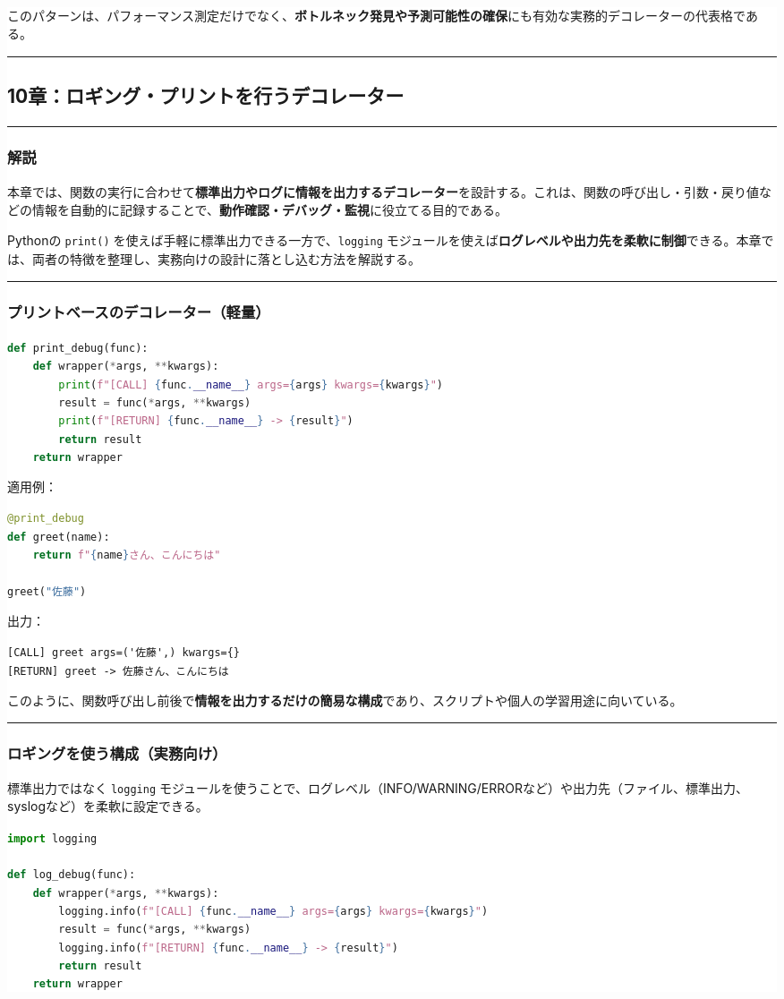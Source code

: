 このパターンは、パフォーマンス測定だけでなく、**ボトルネック発見や予測可能性の確保**にも有効な実務的デコレーターの代表格である。

<hr>

## 10章：ロギング・プリントを行うデコレーター

---

### 解説

本章では、関数の実行に合わせて**標準出力やログに情報を出力するデコレーター**を設計する。これは、関数の呼び出し・引数・戻り値などの情報を自動的に記録することで、**動作確認・デバッグ・監視**に役立てる目的である。

Pythonの `print()` を使えば手軽に標準出力できる一方で、`logging` モジュールを使えば**ログレベルや出力先を柔軟に制御**できる。本章では、両者の特徴を整理し、実務向けの設計に落とし込む方法を解説する。

---

### プリントベースのデコレーター（軽量）

```python
def print_debug(func):
    def wrapper(*args, **kwargs):
        print(f"[CALL] {func.__name__} args={args} kwargs={kwargs}")
        result = func(*args, **kwargs)
        print(f"[RETURN] {func.__name__} -> {result}")
        return result
    return wrapper
```

適用例：

```python
@print_debug
def greet(name):
    return f"{name}さん、こんにちは"

greet("佐藤")
```

出力：

```
[CALL] greet args=('佐藤',) kwargs={}
[RETURN] greet -> 佐藤さん、こんにちは
```

このように、関数呼び出し前後で**情報を出力するだけの簡易な構成**であり、スクリプトや個人の学習用途に向いている。

---

### ロギングを使う構成（実務向け）

標準出力ではなく `logging` モジュールを使うことで、ログレベル（INFO/WARNING/ERRORなど）や出力先（ファイル、標準出力、syslogなど）を柔軟に設定できる。

```python
import logging

def log_debug(func):
    def wrapper(*args, **kwargs):
        logging.info(f"[CALL] {func.__name__} args={args} kwargs={kwargs}")
        result = func(*args, **kwargs)
        logging.info(f"[RETURN] {func.__name__} -> {result}")
        return result
    return wrapper
```

